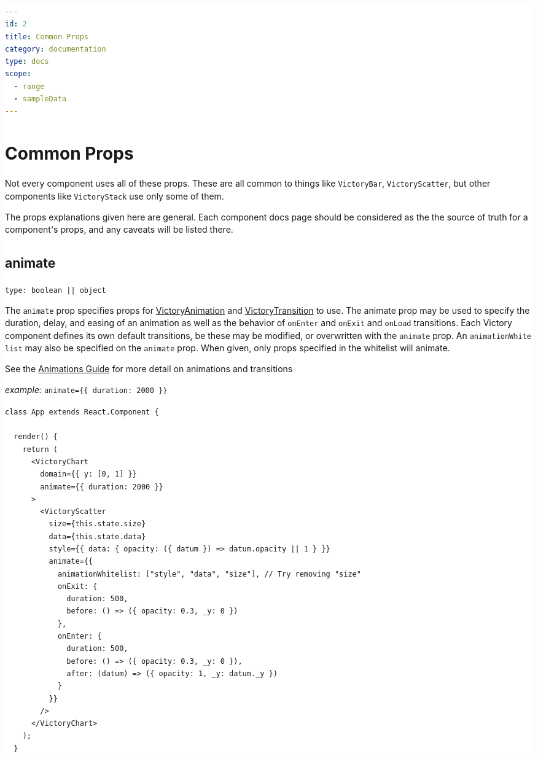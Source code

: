 ```yaml
---
id: 2
title: Common Props
category: documentation
type: docs
scope:
  - range
  - sampleData
---
```


# Common Props

Not every component uses all of these props. These are all common to things like `VictoryBar`, `VictoryScatter`, but other components like `VictoryStack` use only some of them.

The props explanations given here are general. Each component docs page should be considered as the the source of truth for a component's props, and any caveats will be listed there.

## animate

`type: boolean || object`

The `animate` prop specifies props for [VictoryAnimation][] and [VictoryTransition][] to use. The animate prop may be used to specify the duration, delay, and easing of an animation as well as the behavior of `onEnter` and `onExit` and `onLoad` transitions. Each Victory component defines its own default transitions, be these may be modified, or overwritten with the `animate` prop. An `animationWhitelist` may also be specified on the `animate` prop. When given, only props specified in the whitelist will animate.

See the [Animations Guide][] for more detail on animations and transitions

_example:_ `animate={{ duration: 2000 }}`

```playground_norender
class App extends React.Component {

  render() {
    return (
      <VictoryChart
      	domain={{ y: [0, 1] }}
      	animate={{ duration: 2000 }}
      >
        <VictoryScatter
          size={this.state.size}
          data={this.state.data}
          style={{ data: { opacity: ({ datum }) => datum.opacity || 1 } }}
          animate={{
            animationWhitelist: ["style", "data", "size"], // Try removing "size"
            onExit: {
              duration: 500,
              before: () => ({ opacity: 0.3, _y: 0 })
            },
            onEnter: {
              duration: 500,
              before: () => ({ opacity: 0.3, _y: 0 }),
              after: (datum) => ({ opacity: 1, _y: datum._y })
            }
          }}
        />
      </VictoryChart>
    );
  }

```

[x]: https://formidable.com/open-source/victory/docs/common-props#x
[y]: https://formidable.com/open-source/victory/docs/common-props#y
[grayscale theme]: https://github.com/FormidableLabs/victory/blob/master/packages/victory-core/src/victory-theme/grayscale.js
[width]: https://formidable.com/open-source/victory/docs/common-props#width
[height]: https://formidable.com/open-source/victory/docs/common-props#height
[victorylabel]: https://formidable.com/open-source/victory/docs/victory-label
[victorytooltip]: https://formidable.com/open-source/victory/docs/victory-tooltip
[victoryportal]: https://formidable.com/open-source/victory/docs/victory-portal
[victoryclipcontainer]: https://formidable.com/open-source/victory/docs/victory-clip-container
[victorybrushcontainer]: https://formidable.com/open-source/victory/docs/victory-brush-container
[victorycursorcontainer]: https://formidable.com/open-source/victory/docs/victory-cursor-container
[victoryselectioncontainer]: https://formidable.com/open-source/victory/docs/victory-selection-container
[victoryvoronoicontainer]: https://formidable.com/open-source/victory/docs/victory-voronoi-container
[victoryzoomcontainer]: https://formidable.com/open-source/victory/docs/victory-zoom-container
[createcontainer]: https://formidable.com/open-source/victory/docs/create-container
[victoryanimation]: https://formidable.com/open-source/victory/docs/victory-animation
[victorytransition]: https://formidable.com/open-source/victory/docs/victory-transition
[sortby]: https://lodash.com/docs/4.17.4#sortBy
[animations guide]: https://formidable.com/open-source/victory/guides/animations
[data accessors guide]: https://formidable.com/open-source/victory/guides/data-accessors
[custom components guide]: https://formidable.com/open-source/victory/guides/custom-components
[events guide]: https://formidable.com/open-source/victory/guides/events
[themes guide]: https://formidable.com/open-source/victory/guides/themes